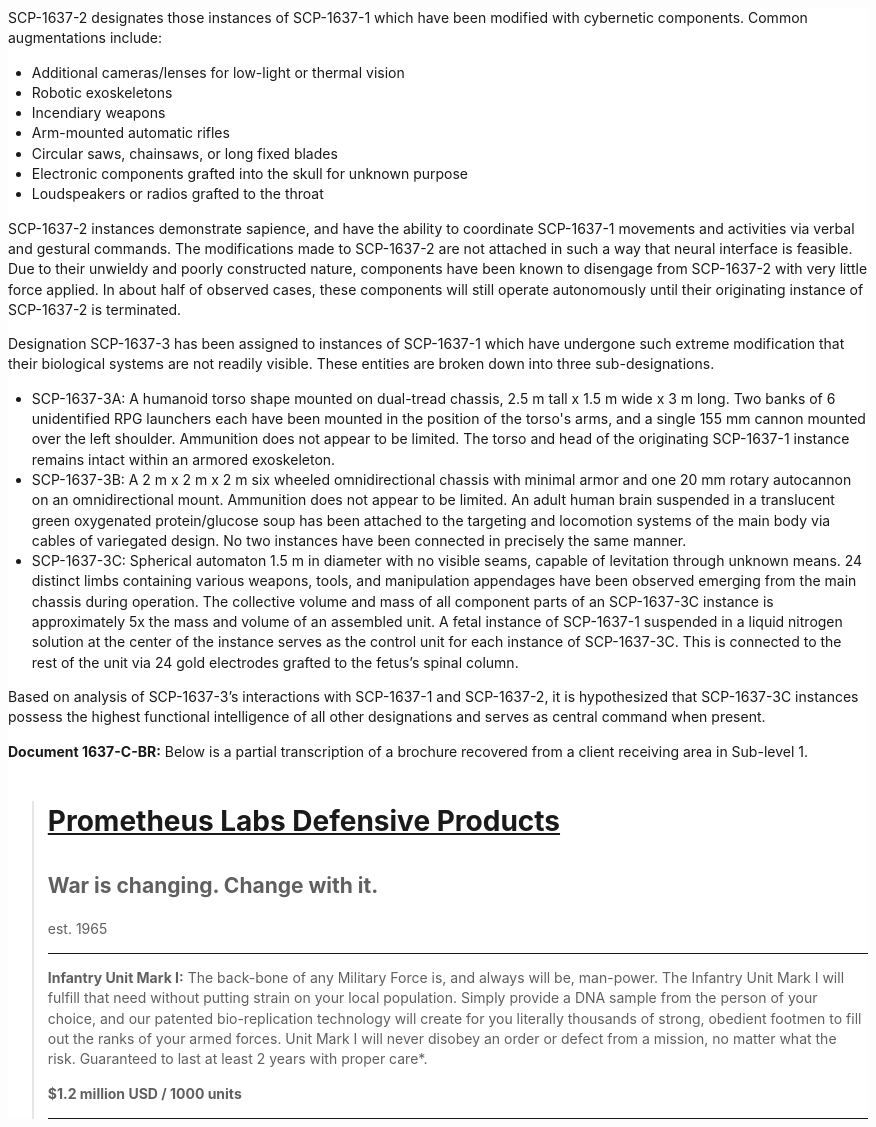 SCP-1637-2 designates those instances of SCP-1637-1 which have been modified with cybernetic components. Common augmentations include:

*   Additional cameras/lenses for low-light or thermal vision
*   Robotic exoskeletons
*   Incendiary weapons
*   Arm-mounted automatic rifles
*   Circular saws, chainsaws, or long fixed blades
*   Electronic components grafted into the skull for unknown purpose
*   Loudspeakers or radios grafted to the throat

SCP-1637-2 instances demonstrate sapience, and have the ability to coordinate SCP-1637-1 movements and activities via verbal and gestural commands. The modifications made to SCP-1637-2 are not attached in such a way that neural interface is feasible. Due to their unwieldy and poorly constructed nature, components have been known to disengage from SCP-1637-2 with very little force applied. In about half of observed cases, these components will still operate autonomously until their originating instance of SCP-1637-2 is terminated.

Designation SCP-1637-3 has been assigned to instances of SCP-1637-1 which have undergone such extreme modification that their biological systems are not readily visible. These entities are broken down into three sub-designations.

*   SCP-1637-3A: A humanoid torso shape mounted on dual-tread chassis, 2.5 m tall x 1.5 m wide x 3 m long. Two banks of 6 unidentified RPG launchers each have been mounted in the position of the torso's arms, and a single 155 mm cannon mounted over the left shoulder. Ammunition does not appear to be limited. The torso and head of the originating SCP-1637-1 instance remains intact within an armored exoskeleton.
*   SCP-1637-3B: A 2 m x 2 m x 2 m six wheeled omnidirectional chassis with minimal armor and one 20 mm rotary autocannon on an omnidirectional mount. Ammunition does not appear to be limited. An adult human brain suspended in a translucent green oxygenated protein/glucose soup has been attached to the targeting and locomotion systems of the main body via cables of variegated design. No two instances have been connected in precisely the same manner.
*   SCP-1637-3C: Spherical automaton 1.5 m in diameter with no visible seams, capable of levitation through unknown means. 24 distinct limbs containing various weapons, tools, and manipulation appendages have been observed emerging from the main chassis during operation. The collective volume and mass of all component parts of an SCP-1637-3C instance is approximately 5x the mass and volume of an assembled unit. A fetal instance of SCP-1637-1 suspended in a liquid nitrogen solution at the center of the instance serves as the control unit for each instance of SCP-1637-3C. This is connected to the rest of the unit via 24 gold electrodes grafted to the fetus’s spinal column.

Based on analysis of SCP-1637-3’s interactions with SCP-1637-1 and SCP-1637-2, it is hypothesized that SCP-1637-3C instances possess the highest functional intelligence of all other designations and serves as central command when present.

**Document 1637-C-BR:** Below is a partial transcription of a brochure recovered from a client receiving area in Sub-level 1.

> [Prometheus Labs Defensive Products](http://www.scp-wiki.net/prometheus-labs-hub)
> =================================================================================
> 
> War is changing. Change with it.
> --------------------------------
> 
> est. 1965
> 
> * * *
> 
> **Infantry Unit Mark I:** The back-bone of any Military Force is, and always will be, man-power. The Infantry Unit Mark I will fulfill that need without putting strain on your local population. Simply provide a DNA sample from the person of your choice, and our patented bio-replication technology will create for you literally thousands of strong, obedient footmen to fill out the ranks of your armed forces. Unit Mark I will never disobey an order or defect from a mission, no matter what the risk. Guaranteed to last at least 2 years with proper care\*.  
> 
> **$1.2 million USD / 1000 units**
> 
> * * *